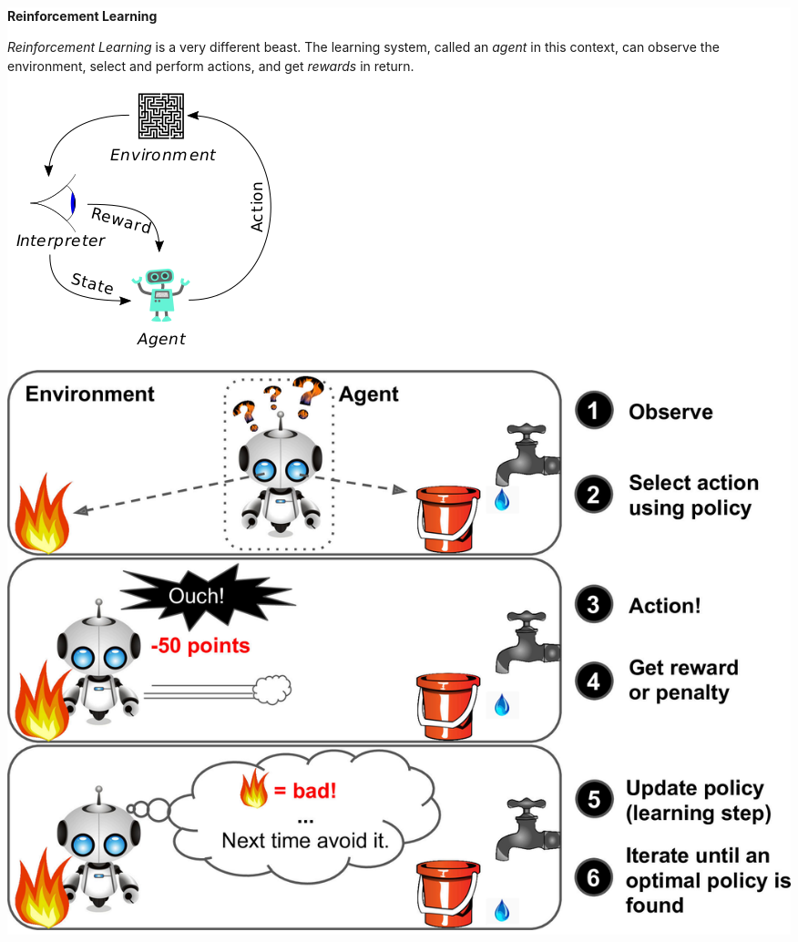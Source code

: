 **Reinforcement Learning**

*Reinforcement Learning* is a very different beast. The learning system, called an *agent* in this context, can observe the environment, select and perform actions, and get *rewards* in return.

![Untitled](1%20The%20Machine%20Learning%20Landscape%208b8b1ee4448446e495f7313bffedb0e6/Untitled%2016.png)

![Untitled](1%20The%20Machine%20Learning%20Landscape%208b8b1ee4448446e495f7313bffedb0e6/Untitled%2017.png)
